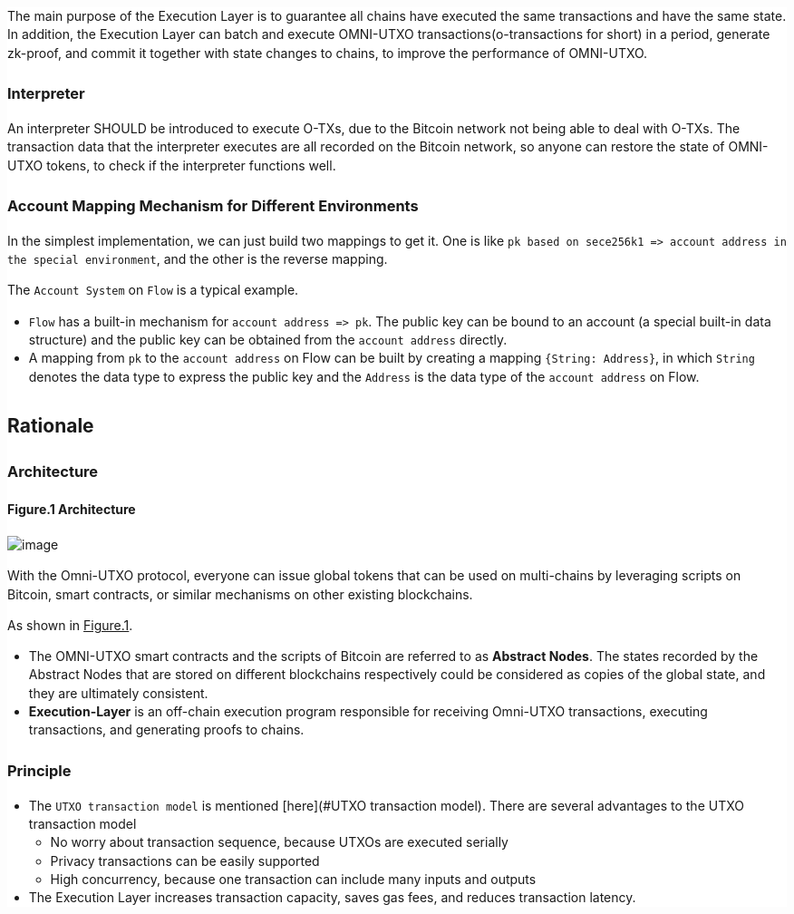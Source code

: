 The main purpose of the Execution Layer is to guarantee all chains have executed the same transactions and have the same state. In addition, the Execution Layer can batch and execute OMNI-UTXO transactions(o-transactions for short) in a period, generate zk-proof, and commit it together with state changes to chains, to improve the performance of OMNI-UTXO.

### Interpreter

An interpreter SHOULD be introduced to execute O-TXs, due to the Bitcoin network not being able to deal with O-TXs. The transaction data that the interpreter executes are all recorded on the Bitcoin network, so anyone can restore the state of OMNI-UTXO tokens, to check if the interpreter functions well.

### Account Mapping Mechanism for Different Environments

In the simplest implementation, we can just build two mappings to get it. One is like `pk based on sece256k1 => account address in the special environment`, and the other is the reverse mapping.

The `Account System` on `Flow` is a typical example.  

- `Flow` has a built-in mechanism for `account address => pk`. The public key can be bound to an account (a special built-in data structure) and the public key can be obtained from the `account address` directly.  
- A mapping from `pk` to the `account address` on Flow can be built by creating a mapping `{String: Address}`, in which `String` denotes the data type to express the public key and the `Address` is the data type of the `account address` on Flow.  

## Rationale

### Architecture

#### Figure.1 Architecture

![image](https://github.com/Omniverse-Web3-Labs/some-writings/assets/83746881/ec4868c0-b657-425a-9bba-a0080b22199c)

With the Omni-UTXO protocol, everyone can issue global tokens that can be used on multi-chains by leveraging scripts on Bitcoin, smart contracts, or similar mechanisms on other existing blockchains.

As shown in [Figure.1](#architecture).  

- The OMNI-UTXO smart contracts and the scripts of Bitcoin are referred to as **Abstract Nodes**. The states recorded by the Abstract Nodes that are stored on different blockchains respectively could be considered as copies of the global state, and they are ultimately consistent.  
- **Execution-Layer** is an off-chain execution program responsible for receiving Omni-UTXO transactions, executing transactions, and generating proofs to chains.

### Principle

- The `UTXO transaction model` is mentioned [here](#UTXO transaction model). There are several advantages to the UTXO transaction model
    - No worry about transaction sequence, because UTXOs are executed serially
    - Privacy transactions can be easily supported
    - High concurrency, because one transaction can include many inputs and outputs
- The Execution Layer increases transaction capacity, saves gas fees, and reduces transaction latency.

